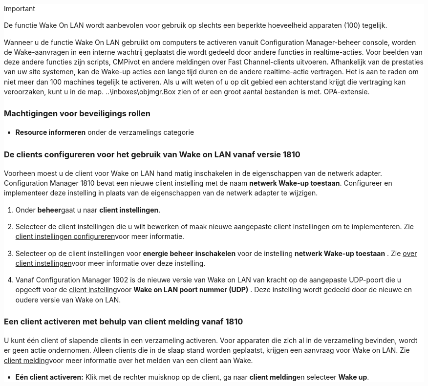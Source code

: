 > [!IMPORTANT]
> De functie Wake On LAN wordt aanbevolen voor gebruik op slechts een beperkte hoeveelheid apparaten (100) tegelijk.
>
> Wanneer u de functie Wake On LAN gebruikt om computers te activeren vanuit Configuration Manager-beheer console, worden de Wake-aanvragen in een interne wachtrij geplaatst die wordt gedeeld door andere functies in realtime-acties. Voor beelden van deze andere functies zijn scripts, CMPivot en andere meldingen over Fast Channel-clients uitvoeren. Afhankelijk van de prestaties van uw site systemen, kan de Wake-up acties een lange tijd duren en de andere realtime-actie vertragen. Het is aan te raden om niet meer dan 100 machines tegelijk te activeren. Als u wilt weten of u op dit gebied een achterstand krijgt die vertraging kan veroorzaken, kunt u in de map. ..\inboxes\objmgr.Box zien of er een groot aantal bestanden is met. OPA-extensie.


### <a name="security-role-permissions"></a>Machtigingen voor beveiligings rollen

- **Resource informeren** onder de verzamelings categorie

### <a name="configure-the-clients-to-use-wake-on-lan-starting-in-version-1810"></a>De clients configureren voor het gebruik van Wake on LAN vanaf versie 1810

Voorheen moest u de client voor Wake on LAN hand matig inschakelen in de eigenschappen van de netwerk adapter. Configuration Manager 1810 bevat een nieuwe client instelling met de naam **netwerk Wake-up toestaan**. Configureer en implementeer deze instelling in plaats van de eigenschappen van de netwerk adapter te wijzigen.

1. Onder **beheer**gaat u naar **client instellingen**.
1. Selecteer de client instellingen die u wilt bewerken of maak nieuwe aangepaste client instellingen om te implementeren. Zie [client instellingen configureren](configure-client-settings.md)voor meer informatie.
1. Selecteer op de client instellingen voor **energie beheer** **inschakelen** voor de instelling **netwerk Wake-up toestaan** . Zie [over client instellingen](about-client-settings.md#power-management)voor meer informatie over deze instelling.

4. Vanaf Configuration Manager 1902 is de nieuwe versie van Wake on LAN van kracht op de aangepaste UDP-poort die u opgeeft voor de [client instelling](about-client-settings.md#power-management)voor **Wake on LAN poort nummer (UDP)** . Deze instelling wordt gedeeld door de nieuwe en oudere versie van Wake on LAN.
 


### <a name="wake-up-a-client-using-client-notification-starting-in-1810"></a>Een client activeren met behulp van client melding vanaf 1810
 
U kunt één client of slapende clients in een verzameling activeren. Voor apparaten die zich al in de verzameling bevinden, wordt er geen actie ondernomen. Alleen clients die in de slaap stand worden geplaatst, krijgen een aanvraag voor Wake on LAN. Zie [client melding](../manage/client-notification.md)voor meer informatie over het melden van een client aan Wake.

- **Eén client activeren:** Klik met de rechter muisknop op de client, ga naar **client melding**en selecteer **Wake up**.
